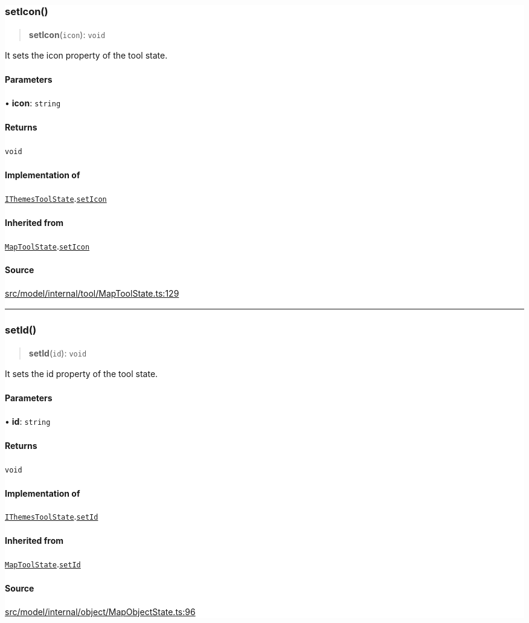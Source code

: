 ### setIcon()

> **setIcon**(`icon`): `void`

It sets the icon property of the tool state.

#### Parameters

• **icon**: `string`

#### Returns

`void`

#### Implementation of

[`IThemesToolState`](../interfaces/IThemesToolState.md).[`setIcon`](../interfaces/IThemesToolState.md#seticon)

#### Inherited from

[`MapToolState`](MapToolState.md).[`setIcon`](MapToolState.md#seticon)

#### Source

[src/model/internal/tool/MapToolState.ts:129](https://github.com/geovisto/geovisto-map/blob/e22d774889dbc28cc1ec62933ecf6bab6690f172/src/model/internal/tool/MapToolState.ts#L129)

***

### setId()

> **setId**(`id`): `void`

It sets the id property of the tool state.

#### Parameters

• **id**: `string`

#### Returns

`void`

#### Implementation of

[`IThemesToolState`](../interfaces/IThemesToolState.md).[`setId`](../interfaces/IThemesToolState.md#setid)

#### Inherited from

[`MapToolState`](MapToolState.md).[`setId`](MapToolState.md#setid)

#### Source

[src/model/internal/object/MapObjectState.ts:96](https://github.com/geovisto/geovisto-map/blob/e22d774889dbc28cc1ec62933ecf6bab6690f172/src/model/internal/object/MapObjectState.ts#L96)
